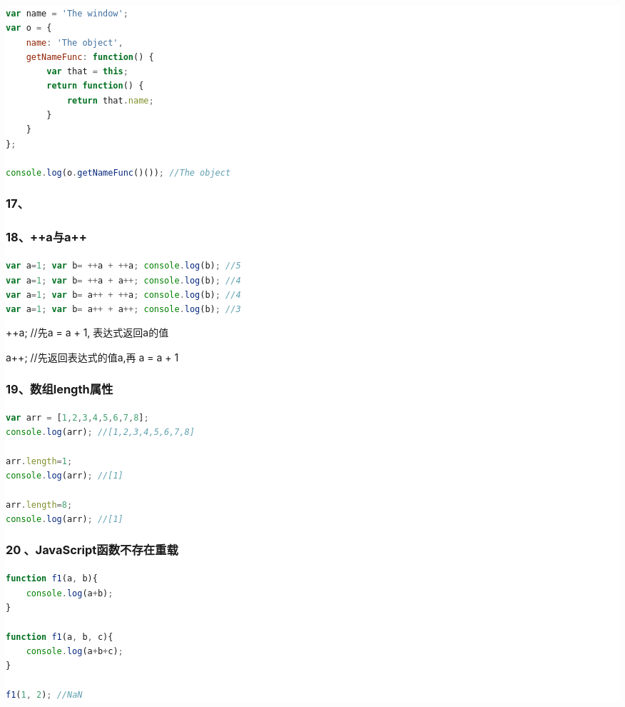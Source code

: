 ~~~javascript
var name = 'The window';
var o = {
    name: 'The object',
    getNameFunc: function() {
        var that = this;
        return function() {
            return that.name;
        }
    }
};

console.log(o.getNameFunc()()); //The object
~~~



### 17、



### 18、++a与a++

```javascript
var a=1; var b= ++a + ++a; console.log(b); //5
var a=1; var b= ++a + a++; console.log(b); //4
var a=1; var b= a++ + ++a; console.log(b); //4
var a=1; var b= a++ + a++; console.log(b); //3
```

++a; //先a = a + 1, 表达式返回a的值

a++; //先返回表达式的值a,再 a = a + 1



### 19、数组length属性

~~~javascript
var arr = [1,2,3,4,5,6,7,8];
console.log(arr); //[1,2,3,4,5,6,7,8]

arr.length=1;
console.log(arr); //[1]

arr.length=8;
console.log(arr); //[1]

~~~



### 20 、JavaScript函数不存在重载

~~~javascript
function f1(a, b){
    console.log(a+b);
}

function f1(a, b, c){
    console.log(a+b+c);
}

f1(1, 2); //NaN
~~~
